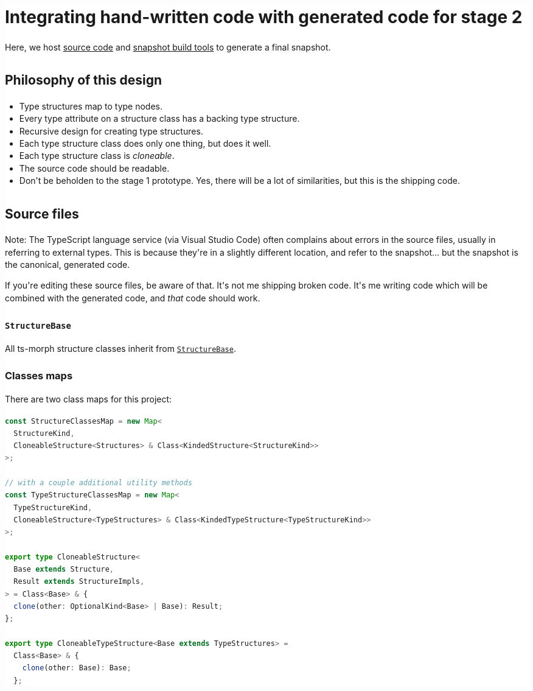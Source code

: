 # Integrating hand-written code with generated code for stage 2

Here, we host [source code](./source/) and [snapshot build tools](./build/) to generate a final snapshot.

## Philosophy of this design

- Type structures map to type nodes.
- Every type attribute on a structure class has a backing type structure.
- Recursive design for creating type structures.
- Each type structure class does only one thing, but does it well.
- Each type structure class is _cloneable_.
- The source code should be readable.
- Don't be beholden to the stage 1 prototype.  Yes, there will be a lot of similarities, but this is the shipping code.

## Source files

Note: The TypeScript language service (via Visual Studio Code) often complains about errors in the source files, usually in referring to external types.  This is because they're in a slightly different location, and refer to the snapshot... but the snapshot is the canonical, generated code.

If you're editing these source files, be aware of that.  It's not me shipping broken code.  It's me writing code which will be combined with the generated code, and _that_ code should work.

### `StructureBase`

All ts-morph structure classes inherit from [`StructureBase`](./source/base/StructureBase.ts).

### Classes maps

There are two class maps for this project:

```typescript
const StructureClassesMap = new Map<
  StructureKind,
  CloneableStructure<Structures> & Class<KindedStructure<StructureKind>>
>;

// with a couple additional utility methods
const TypeStructureClassesMap = new Map<
  TypeStructureKind,
  CloneableStructure<TypeStructures> & Class<KindedTypeStructure<TypeStructureKind>>
>;

export type CloneableStructure<
  Base extends Structure,
  Result extends StructureImpls,
> = Class<Base> & {
  clone(other: OptionalKind<Base> | Base): Result;
};

export type CloneableTypeStructure<Base extends TypeStructures> =
  Class<Base> & {
    clone(other: Base): Base;
  };
```
